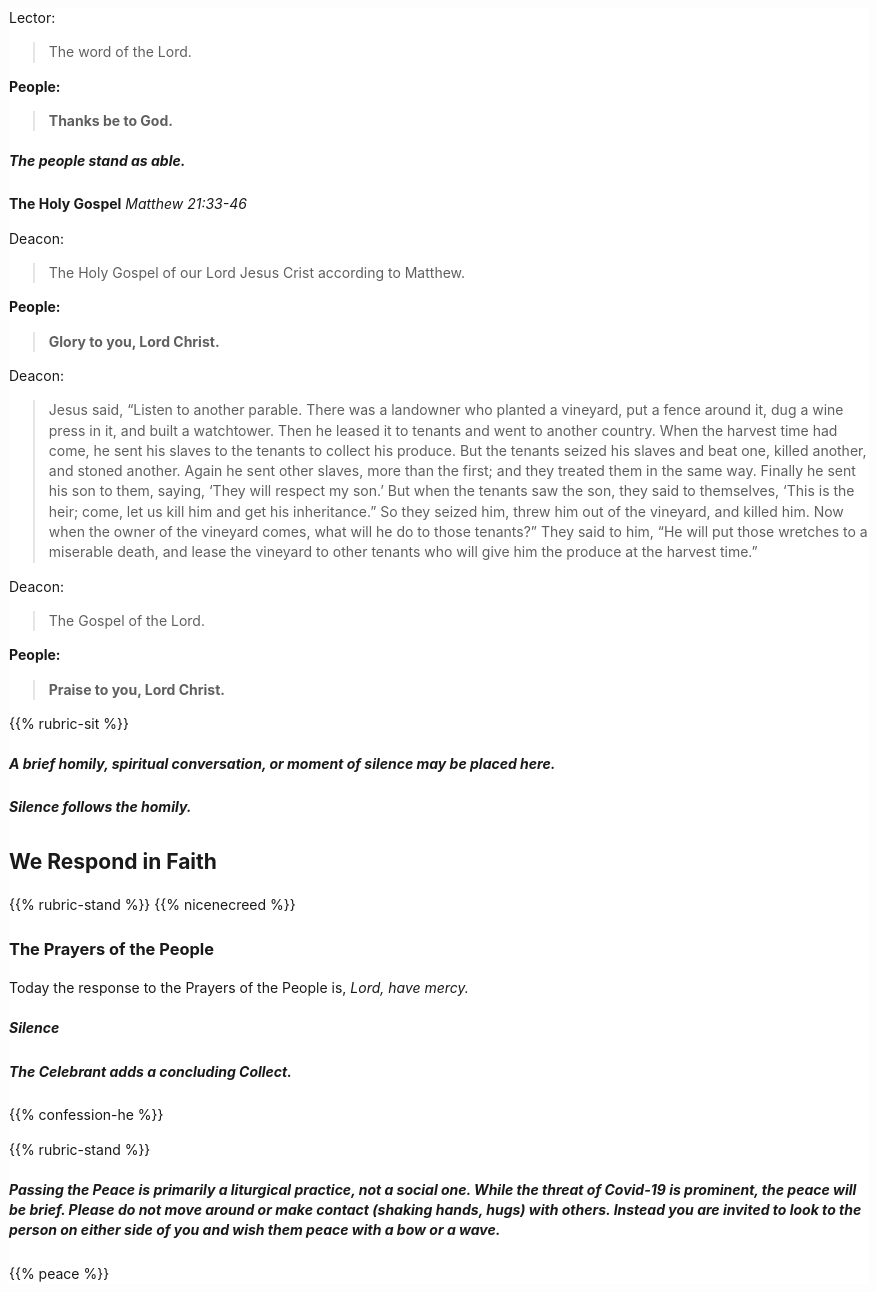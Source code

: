 Lector:
> The word of the Lord.

**People:**
> **Thanks be to God.**

##### The people stand as able.
**The Holy Gospel**
_Matthew 21:33-46_

Deacon:
> The Holy Gospel of our Lord Jesus Crist according to Matthew.

**People:**
> **Glory to you, Lord Christ.**

Deacon:
> Jesus said, “Listen to another parable. There was a landowner who planted a vineyard, put a fence around it, dug a wine press in it, and built a watchtower. Then he leased it to tenants and went to another country. When the harvest time had come, he sent his slaves to the tenants to collect his produce. But the tenants seized his slaves and beat one, killed another, and stoned another. Again he sent other slaves, more than the first; and they treated them in the same way. Finally he sent his son to them, saying, ‘They will respect my son.’ But when the tenants saw the son, they said to themselves, ‘This is the heir; come, let us kill him and get his inheritance.” So they seized him, threw him out of the vineyard, and killed him. Now when the owner of the vineyard comes, what will he do to those tenants?” They said to him, “He will put those wretches to a miserable death, and lease the vineyard to other tenants who will give him the produce at the harvest time.”

Deacon:
> The Gospel of the Lord.

**People:**
> **Praise to you, Lord Christ.**

{{% rubric-sit %}}
##### A brief homily, spiritual conversation, or moment of silence may be placed here.
##### Silence follows the homily.

## We Respond in Faith

{{% rubric-stand %}}
{{% nicenecreed %}}

### The Prayers of the People
Today the response to the Prayers of the People is, *Lord, have mercy.*

##### Silence
##### The Celebrant adds a concluding Collect.

{{% confession-he %}}

{{% rubric-stand %}}

##### Passing the Peace is primarily a liturgical practice, not a social one. While the threat of Covid-19 is prominent, the peace will be brief. Please do not move around or make contact (shaking hands, hugs) with others. Instead you are invited to look to the person on either side of you and wish them peace with a bow or a wave.
{{% peace %}}
